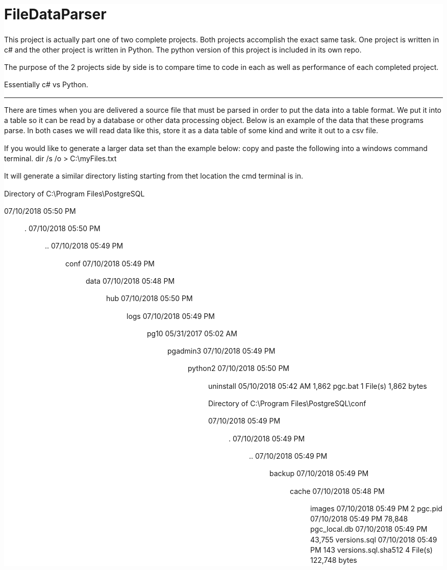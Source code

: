 # FileDataParser

This project is actually part one of two complete projects. Both projects accomplish the exact same task.
One project is written in c# and the other project is written in Python. The python version of this project is included in its own repo.

The purpose of the 2 projects side by side is to compare time to code in each as well as performance of each completed project.

Essentially c# vs Python.
____________________________________


There are times when you are delivered a source file that must be parsed in order to put the data into a table format.
We put it into a table so it can be read by a database or other data processing object.
Below is an example of the data that these programs parse.
In both cases we will read data like this, store it as a data table of some kind and write it out to a csv file.

If you would like to generate a larger data set than the example below:
copy and paste the following into a windows command terminal.
dir /s /o > C:\myFiles.txt

It will generate a similar directory listing starting from thet location the cmd terminal is in.


 Directory of C:\Program Files\PostgreSQL

07/10/2018  05:50 PM    <DIR>          .
07/10/2018  05:50 PM    <DIR>          ..
07/10/2018  05:49 PM    <DIR>          conf
07/10/2018  05:49 PM    <DIR>          data
07/10/2018  05:48 PM    <DIR>          hub
07/10/2018  05:50 PM    <DIR>          logs
07/10/2018  05:49 PM    <DIR>          pg10
05/31/2017  05:02 AM    <DIR>          pgadmin3
07/10/2018  05:49 PM    <DIR>          python2
07/10/2018  05:50 PM    <DIR>          uninstall
05/10/2018  05:42 AM             1,862 pgc.bat
               1 File(s)          1,862 bytes

 Directory of C:\Program Files\PostgreSQL\conf

07/10/2018  05:49 PM    <DIR>          .
07/10/2018  05:49 PM    <DIR>          ..
07/10/2018  05:49 PM    <DIR>          backup
07/10/2018  05:49 PM    <DIR>          cache
07/10/2018  05:48 PM    <DIR>          images
07/10/2018  05:49 PM                 2 pgc.pid
07/10/2018  05:49 PM            78,848 pgc_local.db
07/10/2018  05:49 PM            43,755 versions.sql
07/10/2018  05:49 PM               143 versions.sql.sha512
               4 File(s)        122,748 bytes
